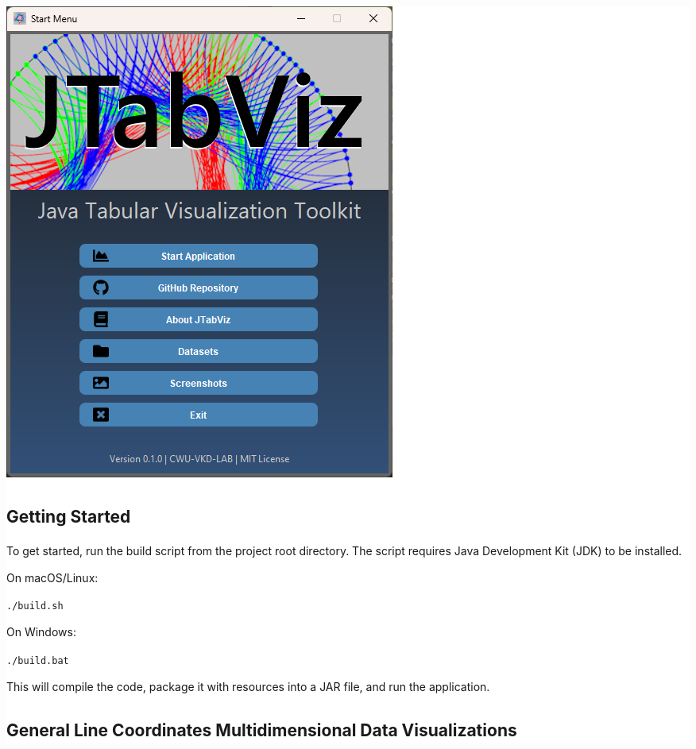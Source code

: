 ![Start Menu](screenshots/demo/start_menu.png)

## Getting Started

To get started, run the build script from the project root directory. The script requires Java Development Kit (JDK) to be installed.

On macOS/Linux:

```sh
./build.sh
```

On Windows:

```sh
./build.bat
```

This will compile the code, package it with resources into a JAR file, and run the application.

## General Line Coordinates Multidimensional Data Visualizations
